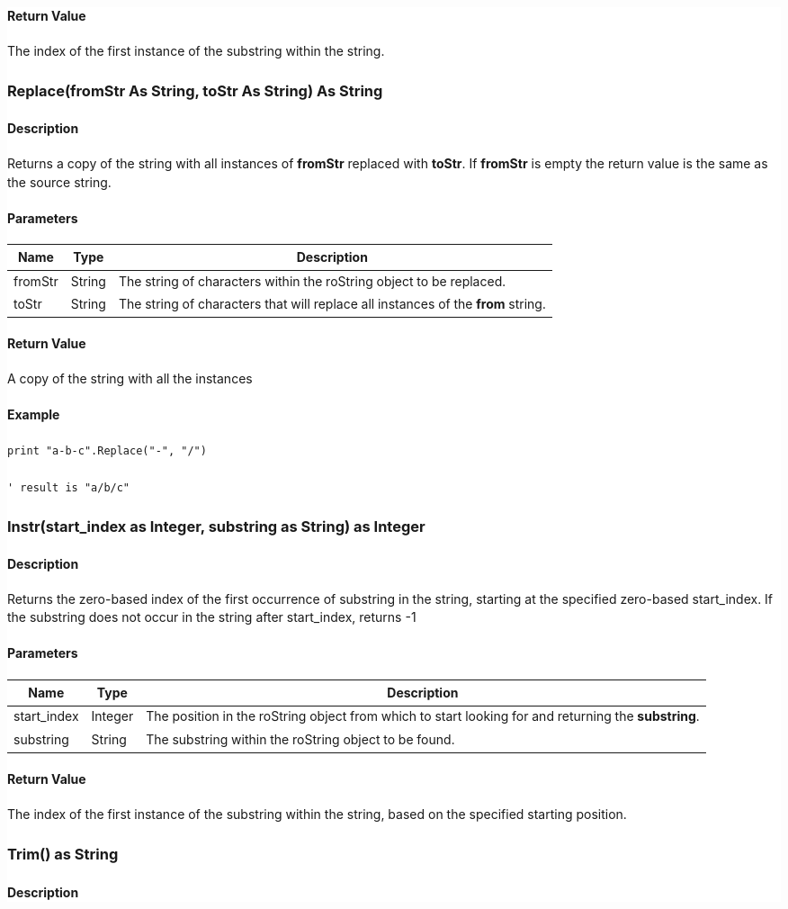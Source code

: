 #### Return Value

The index of the first instance of the substring within the string.

### Replace(fromStr As String, toStr As String) As String

#### Description

Returns a copy of the string with all instances of **fromStr** replaced with **toStr**. If **fromStr** is empty the return value is the same as the source string.

#### Parameters

| Name | Type | Description |
| --- | --- | --- |
| fromStr | String | The string of characters within the roString object to be replaced. |
| toStr | String | The string of characters that will replace all instances of the **from** string. |

#### Return Value

A copy of the string with all the instances

#### Example

    print "a-b-c".Replace("-", "/")
    
    ' result is "a/b/c"
    

### Instr(start\_index as Integer, substring as String) as Integer

#### Description

Returns the zero-based index of the first occurrence of substring in the string, starting at the specified zero-based start\_index. If the substring does not occur in the string after start\_index, returns -1

#### Parameters

| Name | Type | Description |
| --- | --- | --- |
| start\_index | Integer | The position in the roString object from which to start looking for and returning the **substring**. |
| substring | String | The substring within the roString object to be found. |

#### Return Value

The index of the first instance of the substring within the string, based on the specified starting position.

### Trim() as String

#### Description
